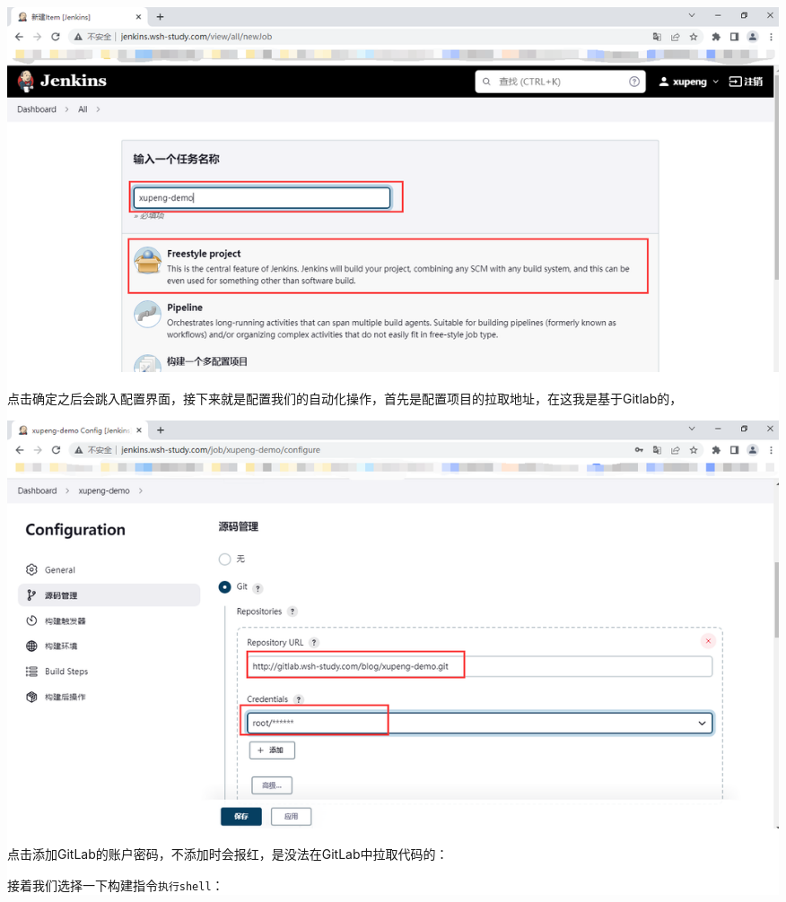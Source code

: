 ![image-20221125140757291](./assets/Jenkins自动化部署SpringBoot项目/15.png)

点击确定之后会跳入配置界面，接下来就是配置我们的自动化操作，首先是配置项目的拉取地址，在这我是基于Gitlab的，

![image-20221125141910187](./assets/Jenkins自动化部署SpringBoot项目/16.png)

点击添加GitLab的账户密码，不添加时会报红，是没法在GitLab中拉取代码的：

接着我们选择一下构建指令`执行shell`：
